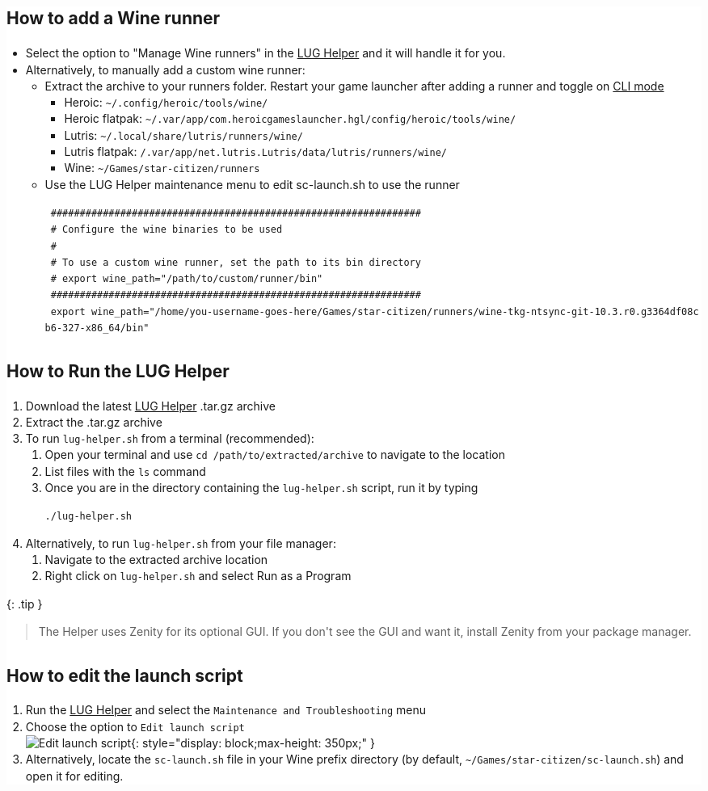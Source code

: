 
## How to add a Wine runner
- Select the option to "Manage Wine runners" in the [LUG Helper](#how-to-run-the-lug-helper) and it will handle it for you.
- Alternatively, to manually add a custom wine runner:
  - Extract the archive to your runners folder. Restart your game launcher after adding a runner and toggle on [CLI mode](Troubleshooting/lutris#rsi-launcher-v162-javascript-error)
    - Heroic: `~/.config/heroic/tools/wine/`
    - Heroic flatpak: `~/.var/app/com.heroicgameslauncher.hgl/config/heroic/tools/wine/`
    - Lutris: `~/.local/share/lutris/runners/wine/`
    - Lutris flatpak: `/.var/app/net.lutris.Lutris/data/lutris/runners/wine/`
    - Wine: `~/Games/star-citizen/runners`
  - Use the LUG Helper maintenance menu to edit sc-launch.sh to use the runner
    ```
     ################################################################
     # Configure the wine binaries to be used
     #
     # To use a custom wine runner, set the path to its bin directory
     # export wine_path="/path/to/custom/runner/bin"
     ################################################################
     export wine_path="/home/you-username-goes-here/Games/star-citizen/runners/wine-tkg-ntsync-git-10.3.r0.g3364df08cb6-327-x86_64/bin"
    ```


## How to Run the LUG Helper
1. Download the latest [LUG Helper](https://github.com/starcitizen-lug/lug-helper/releases/latest) .tar.gz archive
2. Extract the .tar.gz archive
3. To run `lug-helper.sh` from a terminal (recommended):
    1. Open your terminal and use `cd /path/to/extracted/archive` to navigate to the location
    2. List files with the `ls` command
    3. Once you are in the directory containing the `lug-helper.sh` script, run it by typing
       ```
       ./lug-helper.sh
       ```
4. Alternatively, to run `lug-helper.sh` from your file manager:
    1. Navigate to the extracted archive location
    2. Right click on `lug-helper.sh` and select Run as a Program

{: .tip }
> The Helper uses Zenity for its optional GUI. If you don't see the GUI and want it, install Zenity from your package manager.


## How to edit the launch script
1. Run the [LUG Helper](#how-to-run-the-lug-helper) and select the `Maintenance and Troubleshooting` menu
2. Choose the option to `Edit launch script`  
   ![Edit launch script](https://github.com/user-attachments/assets/6f30b732-3406-4c59-b23b-32bbccacc5ae){: style="display: block;max-height: 350px;" }
3. Alternatively, locate the `sc-launch.sh` file in your Wine prefix directory (by default, `~/Games/star-citizen/sc-launch.sh`) and open it for editing.
